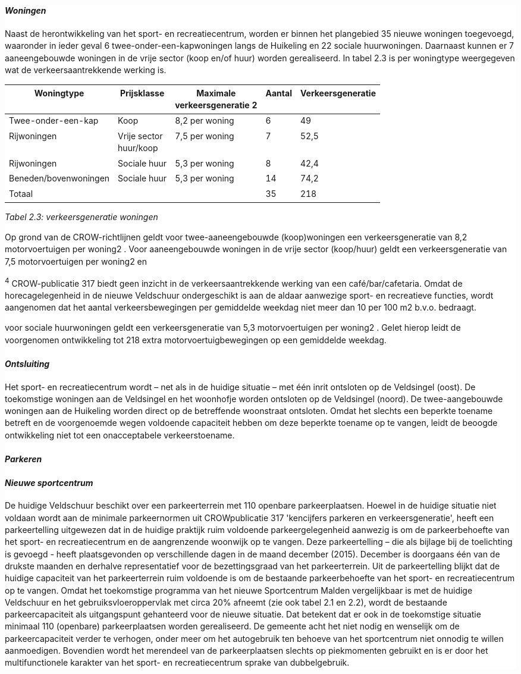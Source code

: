 #### *Woningen*

Naast de herontwikkeling van het sport- en recreatiecentrum, worden er binnen het plangebied 35 nieuwe woningen toegevoegd, waaronder in ieder geval 6 twee-onder-een-kapwoningen langs de Huikeling en 22 sociale huurwoningen. Daarnaast kunnen er 7 aaneengebouwde woningen in de vrije sector (koop en/of huur) worden gerealiseerd. In tabel 2.3 is per woningtype weergegeven wat de verkeersaantrekkende werking is.

| Woningtype            | Prijsklasse               | Maximale<br>verkeersgeneratie 2 | Aantal | Verkeersgeneratie |
|-----------------------|---------------------------|---------------------------------|--------|-------------------|
| Twee-onder-een-kap    | Koop                      | 8,2 per woning                  | 6      | 49                |
| Rijwoningen           | Vrije sector<br>huur/koop | 7,5 per woning                  | 7      | 52,5              |
| Rijwoningen           | Sociale huur              | 5,3 per woning                  | 8      | 42,4              |
| Beneden/bovenwoningen | Sociale huur              | 5,3 per woning                  | 14     | 74,2              |
| Totaal                |                           |                                 | 35     | 218               |

*Tabel 2.3: verkeersgeneratie woningen* 

Op grond van de CROW-richtlijnen geldt voor twee-aaneengebouwde (koop)woningen een verkeersgeneratie van 8,2 motorvoertuigen per woning2 . Voor aaneengebouwde woningen in de vrije sector (koop/huur) geldt een verkeersgeneratie van 7,5 motorvoertuigen per woning2 en

 <sup>4</sup> CROW-publicatie 317 biedt geen inzicht in de verkeersaantrekkende werking van een café/bar/cafetaria. Omdat de horecagelegenheid in de nieuwe Veldschuur ondergeschikt is aan de aldaar aanwezige sport- en recreatieve functies, wordt aangenomen dat het aantal verkeersbewegingen per gemiddelde weekdag niet meer dan 10 per 100 m2 b.v.o. bedraagt.

voor sociale huurwoningen geldt een verkeersgeneratie van 5,3 motorvoertuigen per woning2 . Gelet hierop leidt de voorgenomen ontwikkeling tot 218 extra motorvoertuigbewegingen op een gemiddelde weekdag.

#### *Ontsluiting*

Het sport- en recreatiecentrum wordt – net als in de huidige situatie – met één inrit ontsloten op de Veldsingel (oost). De toekomstige woningen aan de Veldsingel en het woonhofje worden ontsloten op de Veldsingel (noord). De twee-aangebouwde woningen aan de Huikeling worden direct op de betreffende woonstraat ontsloten. Omdat het slechts een beperkte toename betreft en de voorgenoemde wegen voldoende capaciteit hebben om deze beperkte toename op te vangen, leidt de beoogde ontwikkeling niet tot een onacceptabele verkeerstoename.

#### *Parkeren*

#### *Nieuwe sportcentrum*

De huidige Veldschuur beschikt over een parkeerterrein met 110 openbare parkeerplaatsen. Hoewel in de huidige situatie niet voldaan wordt aan de minimale parkeernormen uit CROWpublicatie 317 'kencijfers parkeren en verkeersgeneratie', heeft een parkeertelling uitgewezen dat in de huidige praktijk ruim voldoende parkeergelegenheid aanwezig is om de parkeerbehoefte van het sport- en recreatiecentrum en de aangrenzende woonwijk op te vangen. Deze parkeertelling – die als bijlage bij de toelichting is gevoegd - heeft plaatsgevonden op verschillende dagen in de maand december (2015). December is doorgaans één van de drukste maanden en derhalve representatief voor de bezettingsgraad van het parkeerterrein. Uit de parkeertelling blijkt dat de huidige capaciteit van het parkeerterrein ruim voldoende is om de bestaande parkeerbehoefte van het sport- en recreatiecentrum op te vangen. Omdat het toekomstige programma van het nieuwe Sportcentrum Malden vergelijkbaar is met de huidige Veldschuur en het gebruiksvloeroppervlak met circa 20% afneemt (zie ook tabel 2.1 en 2.2), wordt de bestaande parkeercapaciteit als uitgangspunt gehanteerd voor de nieuwe situatie. Dat betekent dat er ook in de toekomstige situatie minimaal 110 (openbare) parkeerplaatsen worden gerealiseerd. De gemeente acht het niet nodig en wenselijk om de parkeercapaciteit verder te verhogen, onder meer om het autogebruik ten behoeve van het sportcentrum niet onnodig te willen aanmoedigen. Bovendien wordt het merendeel van de parkeerplaatsen slechts op piekmomenten gebruikt en is er door het multifunctionele karakter van het sport- en recreatiecentrum sprake van dubbelgebruik.
